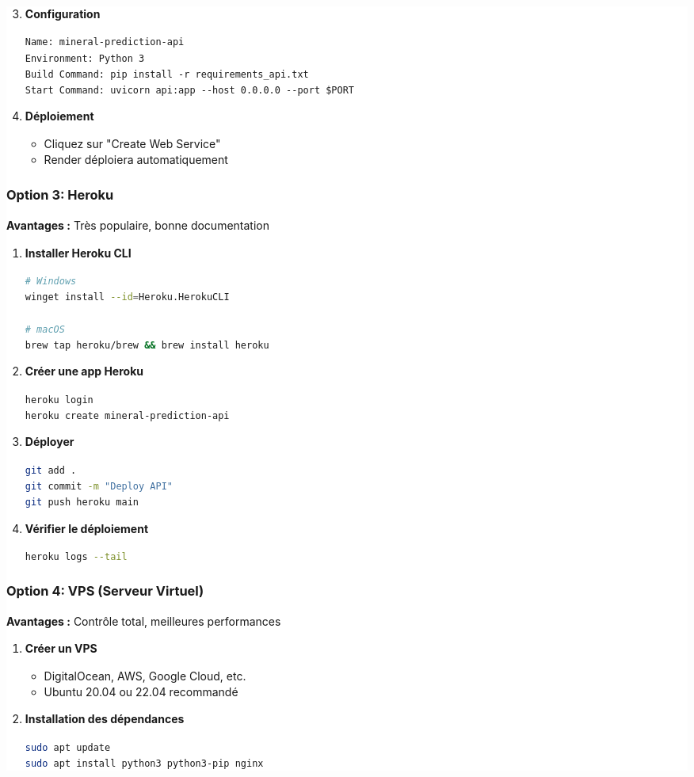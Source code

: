 3. **Configuration**
   ```
   Name: mineral-prediction-api
   Environment: Python 3
   Build Command: pip install -r requirements_api.txt
   Start Command: uvicorn api:app --host 0.0.0.0 --port $PORT
   ```

4. **Déploiement**
   - Cliquez sur "Create Web Service"
   - Render déploiera automatiquement

### Option 3: Heroku

**Avantages :** Très populaire, bonne documentation

1. **Installer Heroku CLI**
   ```bash
   # Windows
   winget install --id=Heroku.HerokuCLI
   
   # macOS
   brew tap heroku/brew && brew install heroku
   ```

2. **Créer une app Heroku**
   ```bash
   heroku login
   heroku create mineral-prediction-api
   ```

3. **Déployer**
   ```bash
   git add .
   git commit -m "Deploy API"
   git push heroku main
   ```

4. **Vérifier le déploiement**
   ```bash
   heroku logs --tail
   ```

### Option 4: VPS (Serveur Virtuel)

**Avantages :** Contrôle total, meilleures performances

1. **Créer un VPS**
   - DigitalOcean, AWS, Google Cloud, etc.
   - Ubuntu 20.04 ou 22.04 recommandé

2. **Installation des dépendances**
   ```bash
   sudo apt update
   sudo apt install python3 python3-pip nginx
   ```
